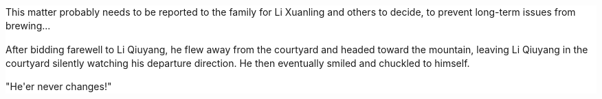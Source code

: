This matter probably needs to be reported to the family for Li Xuanling and others to decide, to prevent long-term issues from brewing...

After bidding farewell to Li Qiuyang, he flew away from the courtyard and headed toward the mountain, leaving Li Qiuyang in the courtyard silently watching his departure direction. He then eventually smiled and chuckled to himself.

"He'er never changes!"
